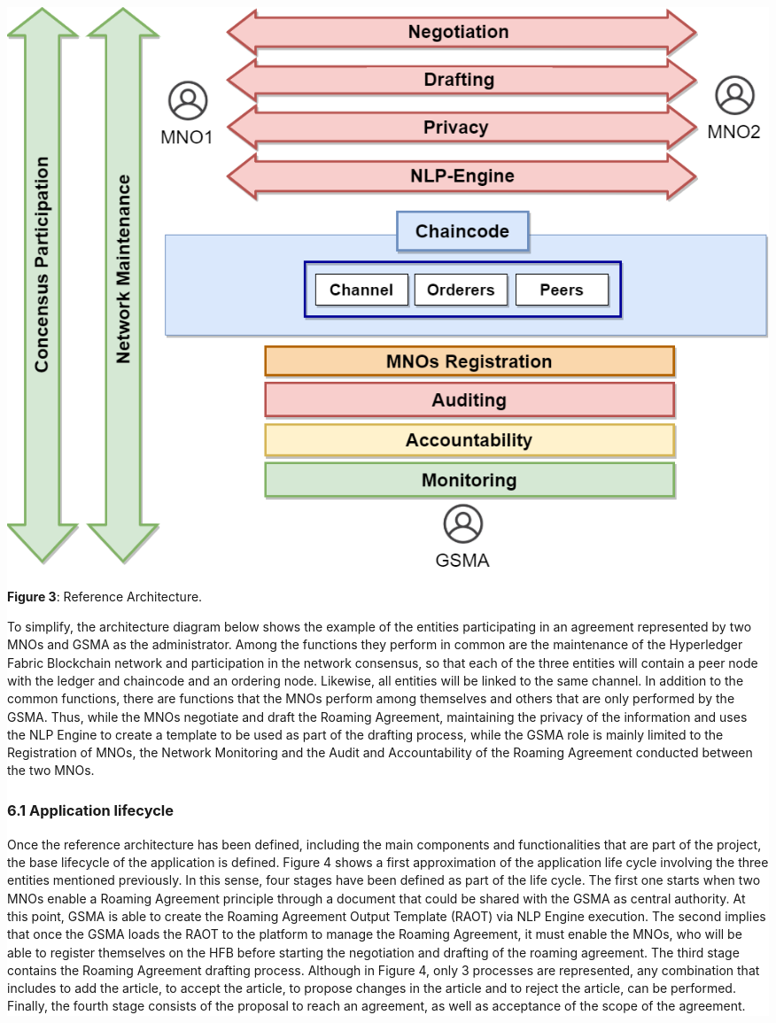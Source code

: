    ![alt text](./images/Diagram14.PNG "Title")

**Figure 3**: Reference Architecture.

To simplify, the architecture diagram below shows the example of the entities participating in an agreement represented by two MNOs and GSMA as the administrator. Among the functions they perform in common are the maintenance of the Hyperledger Fabric Blockchain network and participation in the network consensus, so that each of the three entities will contain a peer node with the ledger and chaincode and an ordering node. Likewise, all entities will be linked to the same channel. In addition to the common functions, there are functions that the MNOs perform among themselves and others that are only performed by the GSMA. Thus, while the MNOs negotiate and draft the Roaming Agreement, maintaining the privacy of the information and uses the NLP Engine to create a template to be used as part of the drafting process, while the GSMA role is mainly limited to the Registration of MNOs, the Network Monitoring and the Audit and Accountability of the Roaming Agreement conducted between the two MNOs.

### 6.1 Application lifecycle

Once the reference architecture has been defined, including the main components and functionalities that are part of the project, the base lifecycle of the application is defined. Figure 4 shows a first approximation of the application life cycle involving the three entities mentioned previously. In this sense, four stages have been defined as part of the life cycle. The first one starts when two MNOs enable a Roaming Agreement principle through a document that could be shared with the GSMA as central authority. At this point, GSMA is able to create the Roaming Agreement Output Template (RAOT) via NLP Engine execution. The second implies that once the GSMA loads the RAOT to the platform to manage the Roaming Agreement, it must enable the MNOs, who will be able to register themselves on the HFB before starting the negotiation and drafting of the roaming agreement. The third stage contains the Roaming Agreement drafting process. Although in Figure 4, only 3 processes are represented, any combination that includes to add the article, to accept the article, to propose changes in the article and to reject the article, can be performed. Finally, the fourth stage consists of the proposal to reach an agreement, as well as acceptance of the scope of the agreement.
